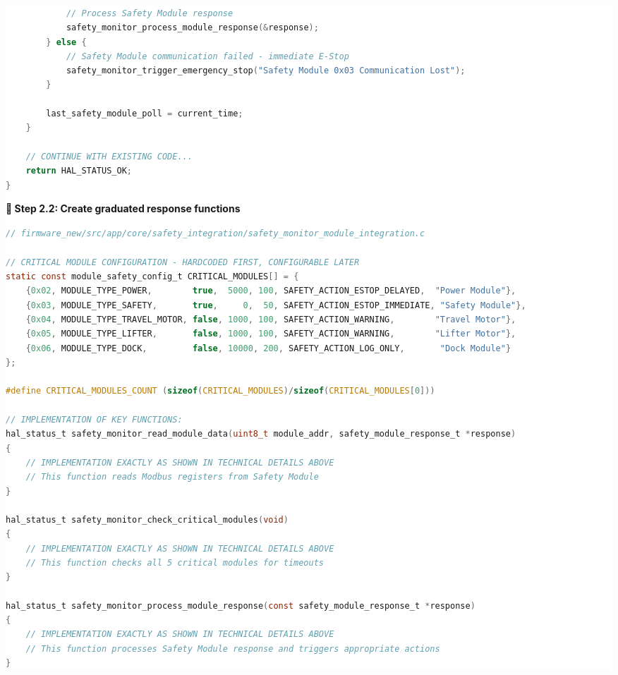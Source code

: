 ```c
            // Process Safety Module response
            safety_monitor_process_module_response(&response);
        } else {
            // Safety Module communication failed - immediate E-Stop
            safety_monitor_trigger_emergency_stop("Safety Module 0x03 Communication Lost");
        }
        
        last_safety_module_poll = current_time;
    }
    
    // CONTINUE WITH EXISTING CODE...
    return HAL_STATUS_OK;
}
```

**📁 Step 2.2: Create graduated response functions**
```c
// firmware_new/src/app/core/safety_integration/safety_monitor_module_integration.c

// CRITICAL MODULE CONFIGURATION - HARDCODED FIRST, CONFIGURABLE LATER
static const module_safety_config_t CRITICAL_MODULES[] = {
    {0x02, MODULE_TYPE_POWER,        true,  5000, 100, SAFETY_ACTION_ESTOP_DELAYED,  "Power Module"},
    {0x03, MODULE_TYPE_SAFETY,       true,     0,  50, SAFETY_ACTION_ESTOP_IMMEDIATE, "Safety Module"},
    {0x04, MODULE_TYPE_TRAVEL_MOTOR, false, 1000, 100, SAFETY_ACTION_WARNING,        "Travel Motor"},
    {0x05, MODULE_TYPE_LIFTER,       false, 1000, 100, SAFETY_ACTION_WARNING,        "Lifter Motor"},
    {0x06, MODULE_TYPE_DOCK,         false, 10000, 200, SAFETY_ACTION_LOG_ONLY,       "Dock Module"}
};

#define CRITICAL_MODULES_COUNT (sizeof(CRITICAL_MODULES)/sizeof(CRITICAL_MODULES[0]))

// IMPLEMENTATION OF KEY FUNCTIONS:
hal_status_t safety_monitor_read_module_data(uint8_t module_addr, safety_module_response_t *response)
{
    // IMPLEMENTATION EXACTLY AS SHOWN IN TECHNICAL DETAILS ABOVE
    // This function reads Modbus registers from Safety Module
}

hal_status_t safety_monitor_check_critical_modules(void)
{
    // IMPLEMENTATION EXACTLY AS SHOWN IN TECHNICAL DETAILS ABOVE
    // This function checks all 5 critical modules for timeouts
}

hal_status_t safety_monitor_process_module_response(const safety_module_response_t *response)
{
    // IMPLEMENTATION EXACTLY AS SHOWN IN TECHNICAL DETAILS ABOVE
    // This function processes Safety Module response and triggers appropriate actions
}
```
